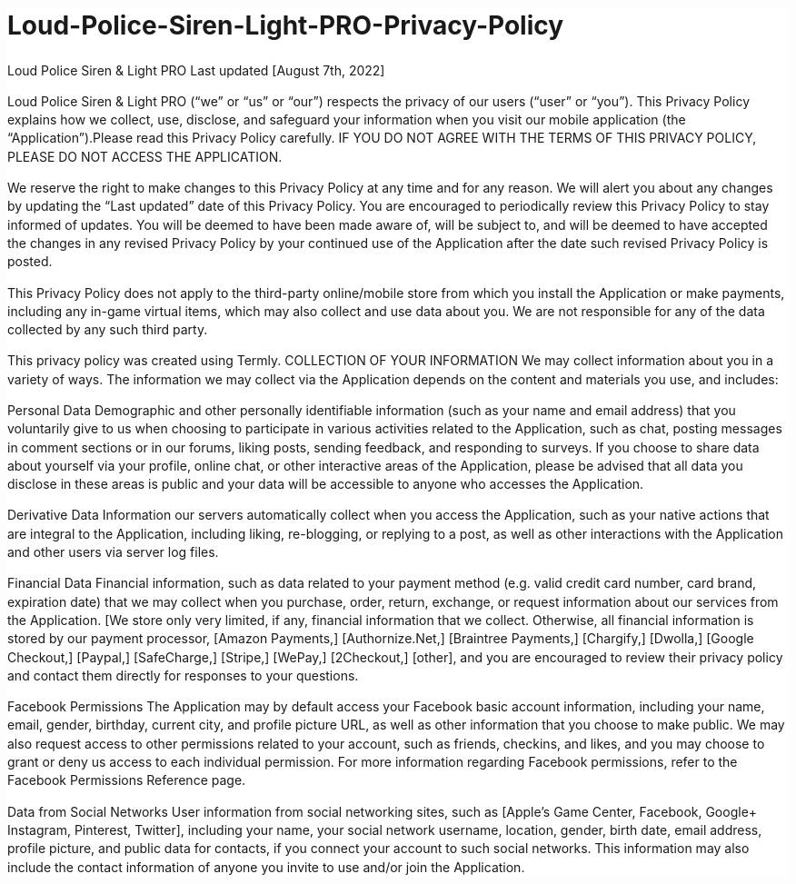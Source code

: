 # Loud-Police-Siren-Light-PRO-Privacy-Policy

Loud Police Siren & Light PRO Last updated [August 7th, 2022]

Loud Police Siren & Light PRO (“we” or “us” or “our”) respects the privacy of our users (“user” or “you”). This Privacy Policy explains how we collect, use, disclose, and safeguard your information when you visit our mobile application (the “Application”).Please read this Privacy Policy carefully. IF YOU DO NOT AGREE WITH THE TERMS OF THIS PRIVACY POLICY, PLEASE DO NOT ACCESS THE APPLICATION.

We reserve the right to make changes to this Privacy Policy at any time and for any reason. We will alert you about any changes by updating the “Last updated” date of this Privacy Policy. You are encouraged to periodically review this Privacy Policy to stay informed of updates. You will be deemed to have been made aware of, will be subject to, and will be deemed to have accepted the changes in any revised Privacy Policy by your continued use of the Application after the date such revised Privacy Policy is posted.

This Privacy Policy does not apply to the third-party online/mobile store from which you install the Application or make payments, including any in-game virtual items, which may also collect and use data about you. We are not responsible for any of the data collected by any such third party.

This privacy policy was created using Termly. COLLECTION OF YOUR INFORMATION We may collect information about you in a variety of ways. The information we may collect via the Application depends on the content and materials you use, and includes:

Personal Data Demographic and other personally identifiable information (such as your name and email address) that you voluntarily give to us when choosing to participate in various activities related to the Application, such as chat, posting messages in comment sections or in our forums, liking posts, sending feedback, and responding to surveys. If you choose to share data about yourself via your profile, online chat, or other interactive areas of the Application, please be advised that all data you disclose in these areas is public and your data will be accessible to anyone who accesses the Application.

Derivative Data Information our servers automatically collect when you access the Application, such as your native actions that are integral to the Application, including liking, re-blogging, or replying to a post, as well as other interactions with the Application and other users via server log files.

Financial Data Financial information, such as data related to your payment method (e.g. valid credit card number, card brand, expiration date) that we may collect when you purchase, order, return, exchange, or request information about our services from the Application. [We store only very limited, if any, financial information that we collect. Otherwise, all financial information is stored by our payment processor, [Amazon Payments,] [Authornize.Net,] [Braintree Payments,] [Chargify,] [Dwolla,] [Google Checkout,] [Paypal,] [SafeCharge,] [Stripe,] [WePay,] [2Checkout,] [other], and you are encouraged to review their privacy policy and contact them directly for responses to your questions.

Facebook Permissions The Application may by default access your Facebook basic account information, including your name, email, gender, birthday, current city, and profile picture URL, as well as other information that you choose to make public. We may also request access to other permissions related to your account, such as friends, checkins, and likes, and you may choose to grant or deny us access to each individual permission. For more information regarding Facebook permissions, refer to the Facebook Permissions Reference page.

Data from Social Networks User information from social networking sites, such as [Apple’s Game Center, Facebook, Google+ Instagram, Pinterest, Twitter], including your name, your social network username, location, gender, birth date, email address, profile picture, and public data for contacts, if you connect your account to such social networks. This information may also include the contact information of anyone you invite to use and/or join the Application.

